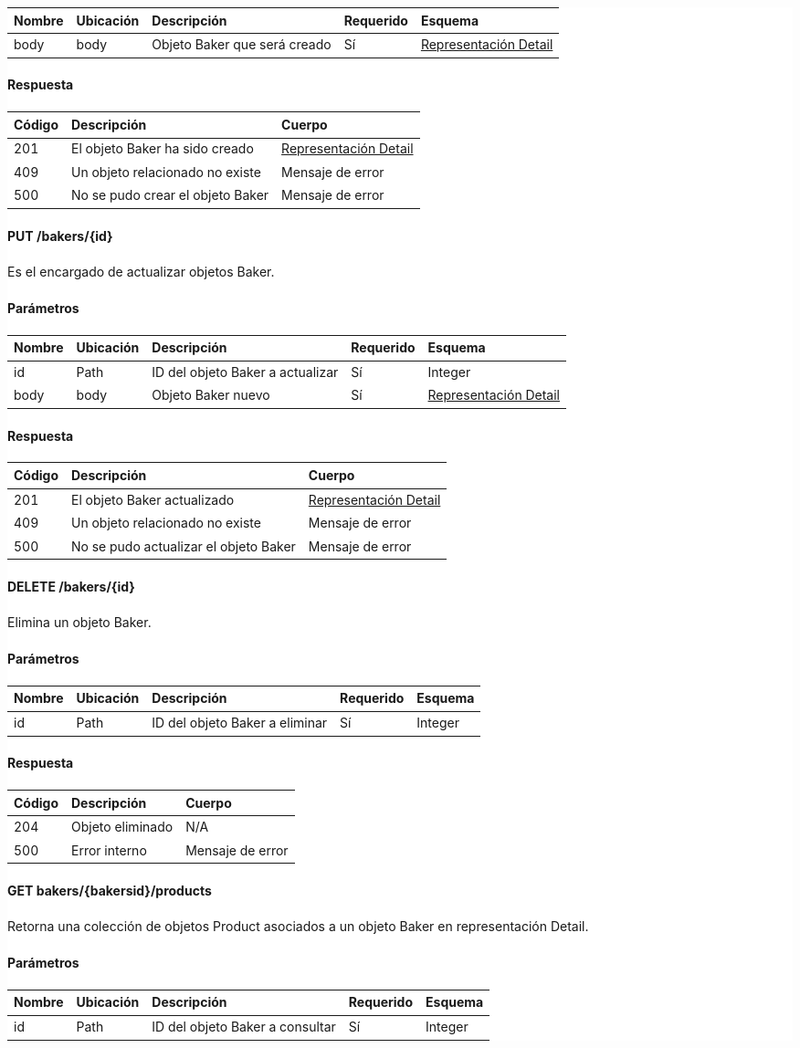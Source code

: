Nombre|Ubicación|Descripción|Requerido|Esquema
:--|:--|:--|:--|:--
body|body|Objeto Baker que será creado|Sí|[Representación Detail](#recurso-baker)

#### Respuesta

Código|Descripción|Cuerpo
:--|:--|:--
201|El objeto Baker ha sido creado|[Representación Detail](#recurso-baker)
409|Un objeto relacionado no existe|Mensaje de error
500|No se pudo crear el objeto Baker|Mensaje de error

#### PUT /bakers/{id}

Es el encargado de actualizar objetos Baker.

#### Parámetros

Nombre|Ubicación|Descripción|Requerido|Esquema
:--|:--|:--|:--|:--
id|Path|ID del objeto Baker a actualizar|Sí|Integer
body|body|Objeto Baker nuevo|Sí|[Representación Detail](#recurso-baker)

#### Respuesta

Código|Descripción|Cuerpo
:--|:--|:--
201|El objeto Baker actualizado|[Representación Detail](#recurso-baker)
409|Un objeto relacionado no existe|Mensaje de error
500|No se pudo actualizar el objeto Baker|Mensaje de error

#### DELETE /bakers/{id}

Elimina un objeto Baker.

#### Parámetros

Nombre|Ubicación|Descripción|Requerido|Esquema
:--|:--|:--|:--|:--
id|Path|ID del objeto Baker a eliminar|Sí|Integer

#### Respuesta

Código|Descripción|Cuerpo
:--|:--|:--
204|Objeto eliminado|N/A
500|Error interno|Mensaje de error


#### GET bakers/{bakersid}/products

Retorna una colección de objetos Product asociados a un objeto Baker en representación Detail.

#### Parámetros

Nombre|Ubicación|Descripción|Requerido|Esquema
:--|:--|:--|:--|:--
id|Path|ID del objeto Baker a consultar|Sí|Integer
